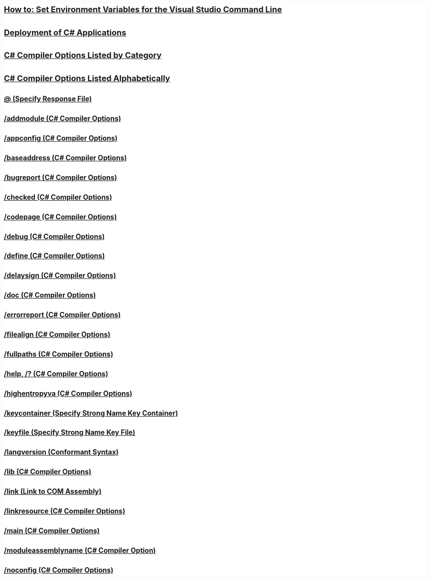 ### [How to: Set Environment Variables for the Visual Studio Command Line](TocOutOfQuery)
### [Deployment of C# Applications](TocOutOfQuery)
### [C# Compiler Options Listed by Category](TocOutOfQuery)
### [C# Compiler Options Listed Alphabetically](listed-alphabetically.md)
#### [@ (Specify Response File)](TocOutOfQuery)
#### [/addmodule (C# Compiler Options)](addmodule-compiler-option.md)
#### [/appconfig (C# Compiler Options)](appconfig-compiler-option.md)
#### [/baseaddress (C# Compiler Options)](baseaddress-compiler-option.md)
#### [/bugreport (C# Compiler Options)](bugreport-compiler-option.md)
#### [/checked (C# Compiler Options)](checked-compiler-option.md)
#### [/codepage (C# Compiler Options)](codepage-compiler-option.md)
#### [/debug (C# Compiler Options)](debug-compiler-option.md)
#### [/define (C# Compiler Options)](define-compiler-option.md)
#### [/delaysign (C# Compiler Options)](delaysign-compiler-option.md)
#### [/doc (C# Compiler Options)](doc-compiler-option.md)
#### [/errorreport (C# Compiler Options)](errorreport-compiler-option.md)
#### [/filealign (C# Compiler Options)](filealign-compiler-option.md)
#### [/fullpaths (C# Compiler Options)](fullpaths-compiler-option.md)
#### [/help, /? (C# Compiler Options)](help-compiler-option.md)
#### [/highentropyva (C# Compiler Options)](highentropyva-compiler-option.md)
#### [/keycontainer (Specify Strong Name Key Container)](TocOutOfQuery)
#### [/keyfile (Specify Strong Name Key File)](TocOutOfQuery)
#### [/langversion (Conformant Syntax)](TocOutOfQuery)
#### [/lib (C# Compiler Options)](lib-compiler-option.md)
#### [/link (Link to COM Assembly)](TocOutOfQuery)
#### [/linkresource (C# Compiler Options)](linkresource-compiler-option.md)
#### [/main (C# Compiler Options)](main-compiler-option.md)
#### [/moduleassemblyname (C# Compiler Option)](moduleassemblyname-compiler-option.md)
#### [/noconfig (C# Compiler Options)](noconfig-compiler-option.md)